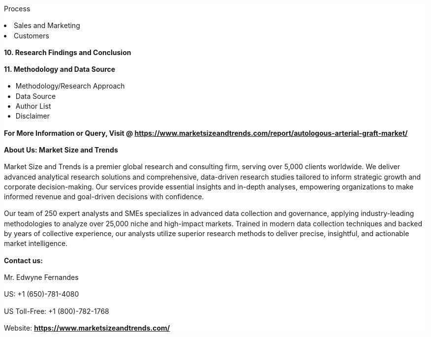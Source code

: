 Process</li><li>Sales and Marketing</li><li>Customers</li></ul><p><strong>10. Research Findings and Conclusion</strong></p><p><strong>11. Methodology and Data Source</strong></p><ul><li>Methodology/Research Approach</li><li>Data Source</li><li>Author List</li><li>Disclaimer</li></ul></p><p><strong>For More Information or Query, Visit @ <a href="https://www.marketsizeandtrends.com/report/autologous-arterial-graft-market/">https://www.marketsizeandtrends.com/report/autologous-arterial-graft-market/</a></strong></p><p><strong>About Us: Market Size and Trends</strong></p><p>Market Size and Trends is a premier global research and consulting firm, serving over 5,000 clients worldwide. We deliver advanced analytical research solutions and comprehensive, data-driven research studies tailored to inform strategic growth and corporate decision-making. Our services provide essential insights and in-depth analyses, empowering organizations to make informed revenue and goal-driven decisions with confidence.</p><p>Our team of 250 expert analysts and SMEs specializes in advanced data collection and governance, applying industry-leading methodologies to analyze over 25,000 niche and high-impact markets. Trained in modern data collection techniques and backed by years of collective experience, our analysts utilize superior research methods to deliver precise, insightful, and actionable market intelligence.</p><p><strong>Contact us:</strong></p><p>Mr. Edwyne Fernandes</p><p>US: +1 (650)-781-4080</p><p>US Toll-Free: +1 (800)-782-1768</p><p>Website: <strong><a href="https://www.marketsizeandtrends.com/">https://www.marketsizeandtrends.com/</a></strong></p>
